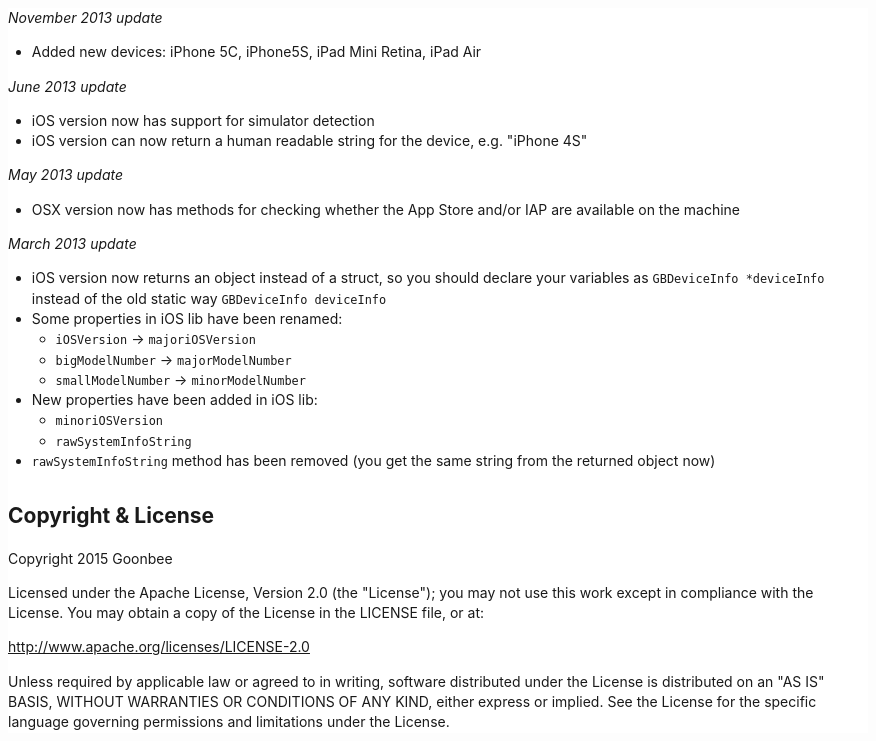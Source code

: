 *November 2013 update*
* Added new devices: iPhone 5C, iPhone5S, iPad Mini Retina, iPad Air

*June 2013 update*
* iOS version now has support for simulator detection
* iOS version can now return a human readable string for the device, e.g. "iPhone 4S"

*May 2013 update*
* OSX version now has methods for checking whether the App Store and/or IAP are available on the machine

*March 2013 update*
* iOS version now returns an object instead of a struct, so you should declare your variables as `GBDeviceInfo *deviceInfo` instead of the old static way `GBDeviceInfo deviceInfo`
* Some properties in iOS lib have been renamed:
  * `iOSVersion` -> `majoriOSVersion`
  * `bigModelNumber` -> `majorModelNumber`
  * `smallModelNumber` -> `minorModelNumber`
* New properties have been added in iOS lib:
  * `minoriOSVersion`
  * `rawSystemInfoString`
* `rawSystemInfoString` method has been removed (you get the same string from the returned object now)

Copyright & License
------------

Copyright 2015 Goonbee

Licensed under the Apache License, Version 2.0 (the "License"); you may not use this work except in compliance with the License. You may obtain a copy of the License in the LICENSE file, or at:

http://www.apache.org/licenses/LICENSE-2.0

Unless required by applicable law or agreed to in writing, software distributed under the License is distributed on an "AS IS" BASIS, WITHOUT WARRANTIES OR CONDITIONS OF ANY KIND, either express or implied. See the License for the specific language governing permissions and limitations under the License.
